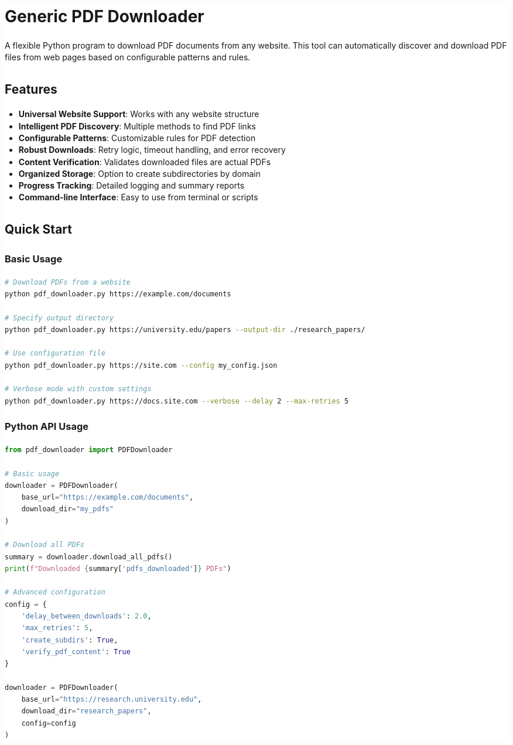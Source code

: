 # Generic PDF Downloader

A flexible Python program to download PDF documents from any website. This tool can automatically discover and download PDF files from web pages based on configurable patterns and rules.

## Features

- **Universal Website Support**: Works with any website structure
- **Intelligent PDF Discovery**: Multiple methods to find PDF links
- **Configurable Patterns**: Customizable rules for PDF detection
- **Robust Downloads**: Retry logic, timeout handling, and error recovery
- **Content Verification**: Validates downloaded files are actual PDFs
- **Organized Storage**: Option to create subdirectories by domain
- **Progress Tracking**: Detailed logging and summary reports
- **Command-line Interface**: Easy to use from terminal or scripts

## Quick Start

### Basic Usage

```bash
# Download PDFs from a website
python pdf_downloader.py https://example.com/documents

# Specify output directory
python pdf_downloader.py https://university.edu/papers --output-dir ./research_papers/

# Use configuration file
python pdf_downloader.py https://site.com --config my_config.json

# Verbose mode with custom settings
python pdf_downloader.py https://docs.site.com --verbose --delay 2 --max-retries 5
```

### Python API Usage

```python
from pdf_downloader import PDFDownloader

# Basic usage
downloader = PDFDownloader(
    base_url="https://example.com/documents",
    download_dir="my_pdfs"
)

# Download all PDFs
summary = downloader.download_all_pdfs()
print(f"Downloaded {summary['pdfs_downloaded']} PDFs")

# Advanced configuration
config = {
    'delay_between_downloads': 2.0,
    'max_retries': 5,
    'create_subdirs': True,
    'verify_pdf_content': True
}

downloader = PDFDownloader(
    base_url="https://research.university.edu",
    download_dir="research_papers",
    config=config
)

```